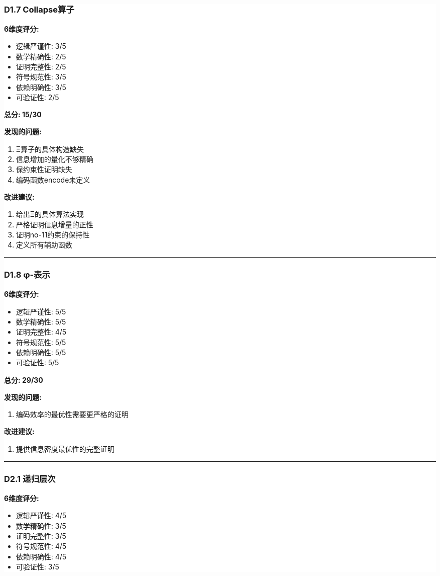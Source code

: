 ### D1.7 Collapse算子

**6维度评分:**
- 逻辑严谨性: 3/5
- 数学精确性: 2/5
- 证明完整性: 2/5
- 符号规范性: 3/5
- 依赖明确性: 3/5
- 可验证性: 2/5

**总分: 15/30**

**发现的问题:**
1. Ξ算子的具体构造缺失
2. 信息增加的量化不够精确
3. 保约束性证明缺失
4. 编码函数encode未定义

**改进建议:**
1. 给出Ξ的具体算法实现
2. 严格证明信息增量的正性
3. 证明no-11约束的保持性
4. 定义所有辅助函数

---

### D1.8 φ-表示

**6维度评分:**
- 逻辑严谨性: 5/5
- 数学精确性: 5/5
- 证明完整性: 4/5
- 符号规范性: 5/5
- 依赖明确性: 5/5
- 可验证性: 5/5

**总分: 29/30**

**发现的问题:**
1. 编码效率的最优性需要更严格的证明

**改进建议:**
1. 提供信息密度最优性的完整证明

---

### D2.1 递归层次

**6维度评分:**
- 逻辑严谨性: 4/5
- 数学精确性: 3/5
- 证明完整性: 3/5
- 符号规范性: 4/5
- 依赖明确性: 4/5
- 可验证性: 3/5
